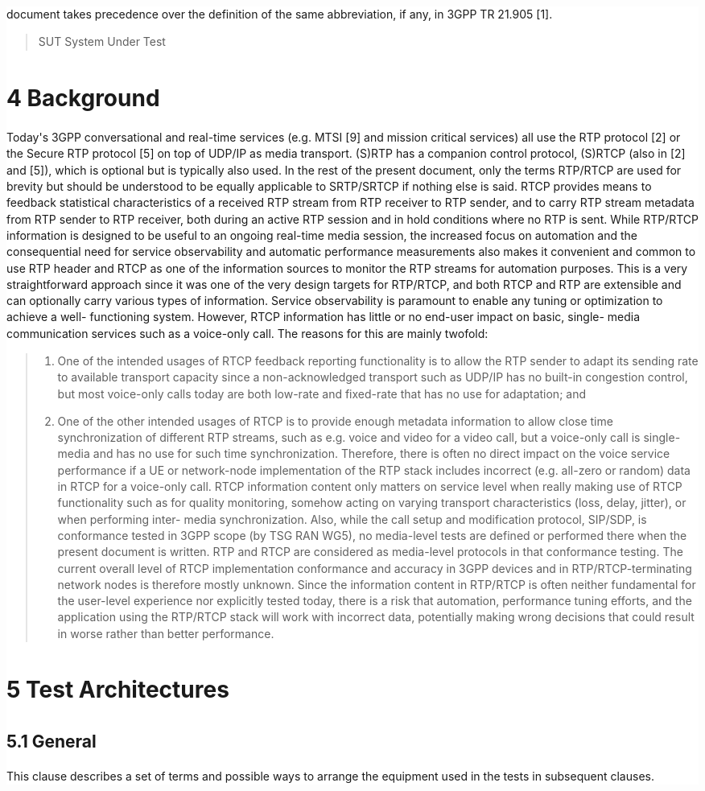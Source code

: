 document takes precedence over the definition of the same abbreviation, if
any, in 3GPP TR 21.905 [1].
> SUT System Under Test
# 4 Background
Today\'s 3GPP conversational and real-time services (e.g. MTSI [9] and mission
critical services) all use the RTP protocol [2] or the Secure RTP protocol [5]
on top of UDP/IP as media transport. (S)RTP has a companion control protocol,
(S)RTCP (also in [2] and [5]), which is optional but is typically also used.
In the rest of the present document, only the terms RTP/RTCP are used for
brevity but should be understood to be equally applicable to SRTP/SRTCP if
nothing else is said.
RTCP provides means to feedback statistical characteristics of a received RTP
stream from RTP receiver to RTP sender, and to carry RTP stream metadata from
RTP sender to RTP receiver, both during an active RTP session and in hold
conditions where no RTP is sent. While RTP/RTCP information is designed to be
useful to an ongoing real-time media session, the increased focus on
automation and the consequential need for service observability and automatic
performance measurements also makes it convenient and common to use RTP header
and RTCP as one of the information sources to monitor the RTP streams for
automation purposes. This is a very straightforward approach since it was one
of the very design targets for RTP/RTCP, and both RTCP and RTP are extensible
and can optionally carry various types of information. Service observability
is paramount to enable any tuning or optimization to achieve a well-
functioning system.
However, RTCP information has little or no end-user impact on basic, single-
media communication services such as a voice-only call. The reasons for this
are mainly twofold:
> 1) One of the intended usages of RTCP feedback reporting functionality is to
> allow the RTP sender to adapt its sending rate to available transport
> capacity since a non-acknowledged transport such as UDP/IP has no built-in
> congestion control, but most voice-only calls today are both low-rate and
> fixed-rate that has no use for adaptation; and
>
> 2) One of the other intended usages of RTCP is to provide enough metadata
> information to allow close time synchronization of different RTP streams,
> such as e.g. voice and video for a video call, but a voice-only call is
> single-media and has no use for such time synchronization.
Therefore, there is often no direct impact on the voice service performance if
a UE or network-node implementation of the RTP stack includes incorrect (e.g.
all-zero or random) data in RTCP for a voice-only call. RTCP information
content only matters on service level when really making use of RTCP
functionality such as for quality monitoring, somehow acting on varying
transport characteristics (loss, delay, jitter), or when performing inter-
media synchronization.
Also, while the call setup and modification protocol, SIP/SDP, is conformance
tested in 3GPP scope (by TSG RAN WG5), no media-level tests are defined or
performed there when the present document is written. RTP and RTCP are
considered as media-level protocols in that conformance testing. The current
overall level of RTCP implementation conformance and accuracy in 3GPP devices
and in RTP/RTCP-terminating network nodes is therefore mostly unknown.
Since the information content in RTP/RTCP is often neither fundamental for the
user-level experience nor explicitly tested today, there is a risk that
automation, performance tuning efforts, and the application using the RTP/RTCP
stack will work with incorrect data, potentially making wrong decisions that
could result in worse rather than better performance.
# 5 Test Architectures
## 5.1 General
This clause describes a set of terms and possible ways to arrange the
equipment used in the tests in subsequent clauses.